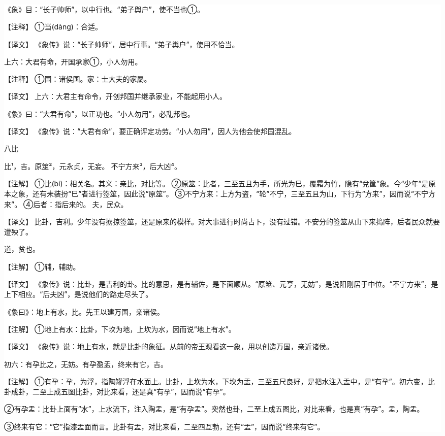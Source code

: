 《象》目：“长子帅师”，以中行也。“弟子舆户”，使不当也①。

【注释】
①当(dàng)：合适。

【译文】
《象传》说：“长子帅师”，居中行事。“弟子舆户”，使用不恰当。

上六：大君有命，开国承家①，小人勿用。

【注释】
①国：诸侯国。家：士大夫的家屬。

【译文】
上六：大君主有命令，开创邦国并继承家业，不能起用小人。


《象》曰：“大君有命”，以正功也。“小人勿用”，必乱邦也。

【译文】
《象传》说：“大君有命”，要正确评定功劳。“小人勿用”，因人为他会使邦国混乱。

八比

比¹，吉。原筮²，元永贞，无妄。 不宁方来³，后大凶⁴。

【注解】
①比(bi)：相关名。其义：亲比，对比等。
②原筮：比者，三至五且为手，所光为巳，覆霜为竹，隐有“兌筐”象。今“少年”是原本之象，还有未装扮“巳”者进行签筮，因此说“原筮”。
③不宁方来：上方为盗，“轮”不宁，三至五且为山，下行为“方来”，因而说“不宁方来”。
④后者：指后来的。
夫，民众。

【译文】
比卦，吉利。少年没有掳掠签筮，还是原来的模样。对大事进行时尚占卜，没有过错。不安分的签筮从山下来捣阵，后者民众就要遭殃了。


道，贫也。

【注解】
①辅，辅助。

【译文】
《象传》说：比卦，是吉利的卦。比的意思，是有辅佐，是下面顺从。“原筮、元亨，无妨”，是说阳刚居于中位。“不宁方来”，是上下相应。“后夫凶”，是说他们的路走尽头了。

《象曰》：地上有水，比。先王以建万国，亲诸侯。

【注解】
①地上有水：比卦，下坎为地，上坎为水，因而说“地上有水”。

【译文】
《象传》说：地上有水，就是比卦的象征。从前的帝王观看这一象，用以创造万国，亲近诸侯。

初六：有孕比之，无妨。有孕盈盂，终来有它，吉。

【注解】
①有孕：孕，为浮，指陶罐浮在水面上。比卦，上坎为水，下坎为盂，三至五尺良好，是把水注入盂中，是“有孕”。初六变，比卦成卦，二至上成五图比卦，对比来看，还是真“有孕”，因而说“有孕”。

②有孕盂：比卦上面有“水”，上水流下，注入陶盂，是“有孕盂”。突然也卦，二至上成五图比，对比来看，也是真“有孕”。盂，陶盂。

③终来有它：“它”指漆盂面而言。比卦有盂，对比来看，二至四互勃，还有“盂”，因而说“终来有它”。

